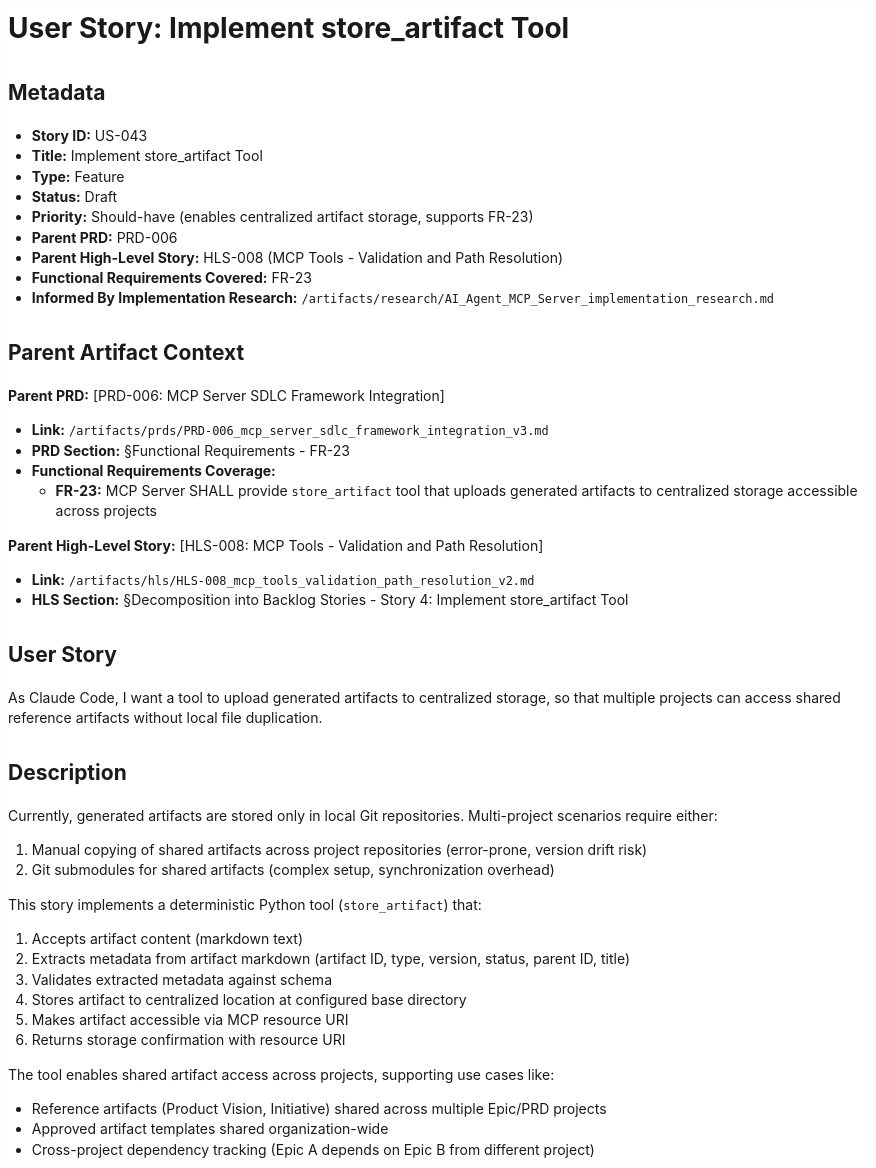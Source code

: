 # User Story: Implement store_artifact Tool

## Metadata
- **Story ID:** US-043
- **Title:** Implement store_artifact Tool
- **Type:** Feature
- **Status:** Draft
- **Priority:** Should-have (enables centralized artifact storage, supports FR-23)
- **Parent PRD:** PRD-006
- **Parent High-Level Story:** HLS-008 (MCP Tools - Validation and Path Resolution)
- **Functional Requirements Covered:** FR-23
- **Informed By Implementation Research:** `/artifacts/research/AI_Agent_MCP_Server_implementation_research.md`

## Parent Artifact Context

**Parent PRD:** [PRD-006: MCP Server SDLC Framework Integration]
- **Link:** `/artifacts/prds/PRD-006_mcp_server_sdlc_framework_integration_v3.md`
- **PRD Section:** §Functional Requirements - FR-23
- **Functional Requirements Coverage:**
  - **FR-23:** MCP Server SHALL provide `store_artifact` tool that uploads generated artifacts to centralized storage accessible across projects

**Parent High-Level Story:** [HLS-008: MCP Tools - Validation and Path Resolution]
- **Link:** `/artifacts/hls/HLS-008_mcp_tools_validation_path_resolution_v2.md`
- **HLS Section:** §Decomposition into Backlog Stories - Story 4: Implement store_artifact Tool

## User Story
As Claude Code, I want a tool to upload generated artifacts to centralized storage, so that multiple projects can access shared reference artifacts without local file duplication.

## Description
Currently, generated artifacts are stored only in local Git repositories. Multi-project scenarios require either:
1. Manual copying of shared artifacts across project repositories (error-prone, version drift risk)
2. Git submodules for shared artifacts (complex setup, synchronization overhead)

This story implements a deterministic Python tool (`store_artifact`) that:
1. Accepts artifact content (markdown text)
2. Extracts metadata from artifact markdown (artifact ID, type, version, status, parent ID, title)
3. Validates extracted metadata against schema
4. Stores artifact to centralized location at configured base directory
5. Makes artifact accessible via MCP resource URI
6. Returns storage confirmation with resource URI

The tool enables shared artifact access across projects, supporting use cases like:
- Reference artifacts (Product Vision, Initiative) shared across multiple Epic/PRD projects
- Approved artifact templates shared organization-wide
- Cross-project dependency tracking (Epic A depends on Epic B from different project)
